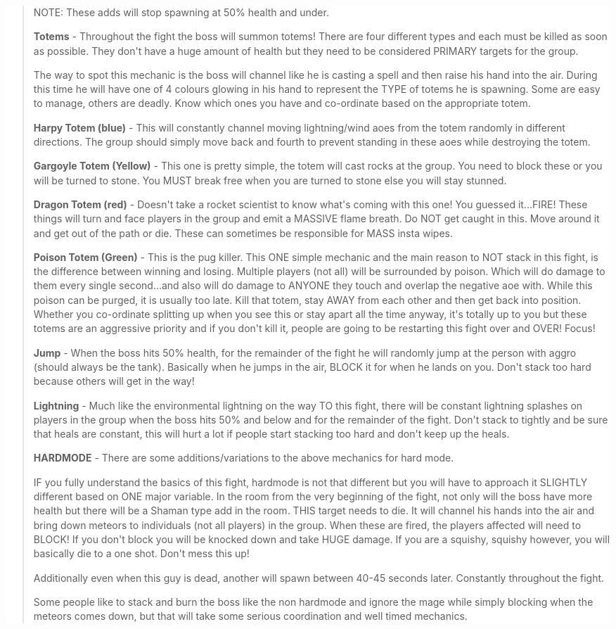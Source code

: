 > 
> NOTE: These adds will stop spawning at 50% health and under.
> 
> **Totems** - Throughout the fight the boss will summon totems! There are four different types and each must be killed as soon as possible. They don't have a huge amount of health but they need to be considered PRIMARY targets for the group.
> 
> The way to spot this mechanic is the boss will channel like he is casting a spell and then raise his hand into the air. During this time he will have one of 4 colours glowing in his hand to represent the TYPE of totems he is spawning. Some are easy to manage, others are deadly. Know which ones you have and co-ordinate based on the appropriate totem.
> 
> **Harpy Totem (blue)** - This will constantly channel moving lightning/wind aoes from the totem randomly in different directions. The group should simply move back and fourth to prevent standing in these aoes while destroying the totem.
> 
> **Gargoyle Totem (Yellow)** - This one is pretty simple, the totem will cast rocks at the group. You need to block these or you will be turned to stone. You MUST break free when you are turned to stone else you will stay stunned.
> 
> **Dragon Totem (red)** - Doesn't take a rocket scientist to know what's coming with this one! You guessed it...FIRE! These things will turn and face players in the group and emit a MASSIVE flame breath. Do NOT get caught in this. Move around it and get out of the path or die. These can sometimes be responsible for MASS insta wipes.
> 
> **Poison Totem (Green)** - This is the pug killer. This ONE simple mechanic and the main reason to NOT stack in this fight, is the difference between winning and losing. Multiple players (not all) will be surrounded by poison. Which will do damage to them every single second...and also will do damage to ANYONE they touch and overlap the negative aoe with. While this poison can be purged, it is usually too late. Kill that totem, stay AWAY from each other and then get back into position. Whether you co-ordinate splitting up when you see this or stay apart all the time anyway, it's totally up to you but these totems are an aggressive priority and if you don't kill it, people are going to be restarting this fight over and OVER! Focus!
> 
> **Jump** - When the boss hits 50% health, for the remainder of the fight he will randomly jump at the person with aggro (should always be the tank). Basically when he jumps in the air, BLOCK it for when he lands on you. Don't stack too hard because others will get in the way!
> 
> **Lightning** - Much like the environmental lightning on the way TO this fight, there will be constant lightning splashes on players in the group when the boss hits 50% and below and for the remainder of the fight. Don't stack to tightly and be sure that heals are constant, this will hurt a lot if people start stacking too hard and don't keep up the heals.
> 
> **HARDMODE** - There are some additions/variations to the above mechanics for hard mode.
> 
> IF you fully understand the basics of this fight, hardmode is not that different but you will have to approach it SLIGHTLY different based on ONE major variable. In the room from the very beginning of the fight, not only will the boss have more health but there will be a Shaman type add in the room. THIS target needs to die. It will channel his hands into the air and bring down meteors to individuals (not all players) in the group. When these are fired, the players affected will need to BLOCK! If you don't block you will be knocked down and take HUGE damage. If you are a squishy, squishy however, you will basically die to a one shot. Don't mess this up!
> 
> Additionally even when this guy is dead, another will spawn between 40-45 seconds later. Constantly throughout the fight.
> 
> Some people like to stack and burn the boss like the non hardmode and ignore the mage while simply blocking when the meteors comes down, but that will take some serious coordination and well timed mechanics.
> 